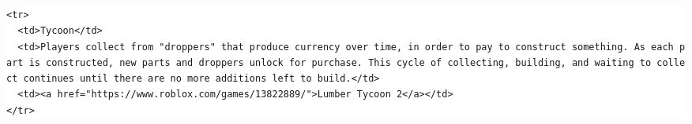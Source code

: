     <tr>
      <td>Tycoon</td>
      <td>Players collect from "droppers" that produce currency over time, in order to pay to construct something. As each part is constructed, new parts and droppers unlock for purchase. This cycle of collecting, building, and waiting to collect continues until there are no more additions left to build.</td>
      <td><a href="https://www.roblox.com/games/13822889/">Lumber Tycoon 2</a></td>
    </tr>
  </tbody>
</table>
